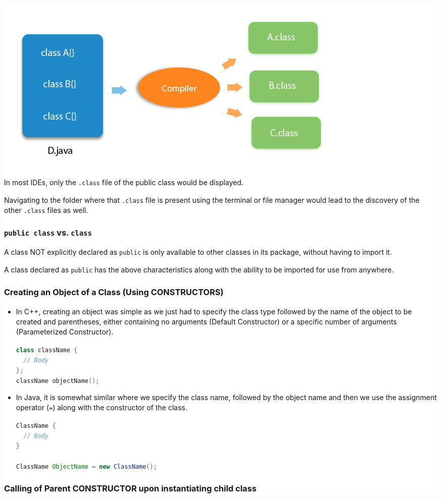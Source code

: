 ![](./images/class_files.png)

In most IDEs, only the `.class` file of the public class would be displayed. 

Navigating to the folder where that `.class` file is present using the terminal or file manager would lead to the discovery of the other `.class` files as well.

### `public class` vs. `class`

A class NOT explicitly declared as `public` is only available to other classes in its package, without having to import it.

A class declared as `public` has the above characteristics along with the ability to be imported for use from anywhere.

### Creating an Object of a Class (Using CONSTRUCTORS)

- In C++, creating an object was simple as we just had to specify the class type followed by the name of the object to be created and parentheses, either containing no arguments (Default Constructor) or a specific number of arguments (Parameterized Constructor).
  ```cpp
  class className {
    // Body
  };
  className objectName();
  ```

- In Java, it is somewhat similar where we specify the class name, followed by the object name and then we use the assignment operator (`=`) along with the constructor of the class.
  ```java
  ClassName {
    // Body
  }
  
  ClassName ObjectName = new ClassName();
  ```

### Calling of Parent CONSTRUCTOR upon instantiating child class
